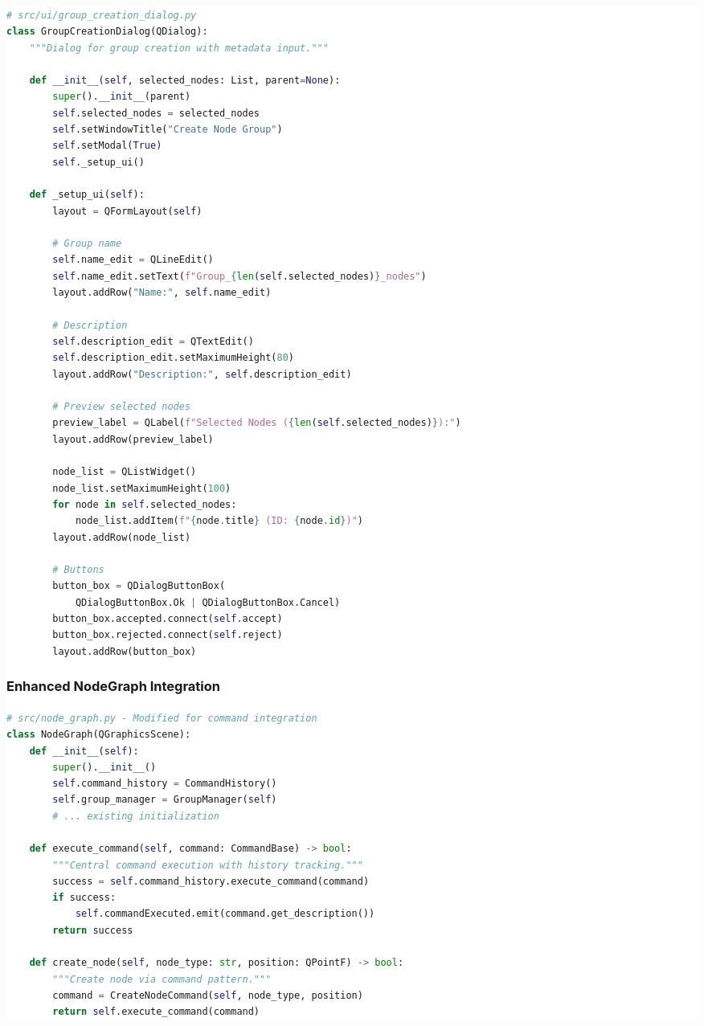 ```python
# src/ui/group_creation_dialog.py
class GroupCreationDialog(QDialog):
    """Dialog for group creation with metadata input."""
    
    def __init__(self, selected_nodes: List, parent=None):
        super().__init__(parent)
        self.selected_nodes = selected_nodes
        self.setWindowTitle("Create Node Group")
        self.setModal(True)
        self._setup_ui()
    
    def _setup_ui(self):
        layout = QFormLayout(self)
        
        # Group name
        self.name_edit = QLineEdit()
        self.name_edit.setText(f"Group_{len(self.selected_nodes)}_nodes")
        layout.addRow("Name:", self.name_edit)
        
        # Description
        self.description_edit = QTextEdit()
        self.description_edit.setMaximumHeight(80)
        layout.addRow("Description:", self.description_edit)
        
        # Preview selected nodes
        preview_label = QLabel(f"Selected Nodes ({len(self.selected_nodes)}):")
        layout.addRow(preview_label)
        
        node_list = QListWidget()
        node_list.setMaximumHeight(100)
        for node in self.selected_nodes:
            node_list.addItem(f"{node.title} (ID: {node.id})")
        layout.addRow(node_list)
        
        # Buttons
        button_box = QDialogButtonBox(
            QDialogButtonBox.Ok | QDialogButtonBox.Cancel)
        button_box.accepted.connect(self.accept)
        button_box.rejected.connect(self.reject)
        layout.addRow(button_box)
```

### Enhanced NodeGraph Integration
```python
# src/node_graph.py - Modified for command integration
class NodeGraph(QGraphicsScene):
    def __init__(self):
        super().__init__()
        self.command_history = CommandHistory()
        self.group_manager = GroupManager(self)
        # ... existing initialization
    
    def execute_command(self, command: CommandBase) -> bool:
        """Central command execution with history tracking."""
        success = self.command_history.execute_command(command)
        if success:
            self.commandExecuted.emit(command.get_description())
        return success
    
    def create_node(self, node_type: str, position: QPointF) -> bool:
        """Create node via command pattern."""
        command = CreateNodeCommand(self, node_type, position)
        return self.execute_command(command)
```
